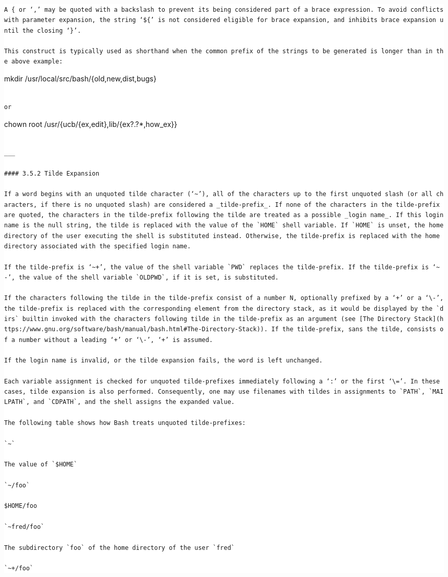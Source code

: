 ```
A { or ‘,’ may be quoted with a backslash to prevent its being considered part of a brace expression. To avoid conflicts with parameter expansion, the string ‘${’ is not considered eligible for brace expansion, and inhibits brace expansion until the closing ‘}’.

This construct is typically used as shorthand when the common prefix of the strings to be generated is longer than in the above example:

```
mkdir /usr/local/src/bash/{old,new,dist,bugs}

```

or

```
chown root /usr/{ucb/{ex,edit},lib/{ex?.?*,how_ex}}

```

___

#### 3.5.2 Tilde Expansion

If a word begins with an unquoted tilde character (‘~’), all of the characters up to the first unquoted slash (or all characters, if there is no unquoted slash) are considered a _tilde-prefix_. If none of the characters in the tilde-prefix are quoted, the characters in the tilde-prefix following the tilde are treated as a possible _login name_. If this login name is the null string, the tilde is replaced with the value of the `HOME` shell variable. If `HOME` is unset, the home directory of the user executing the shell is substituted instead. Otherwise, the tilde-prefix is replaced with the home directory associated with the specified login name.

If the tilde-prefix is ‘~+’, the value of the shell variable `PWD` replaces the tilde-prefix. If the tilde-prefix is ‘~-’, the value of the shell variable `OLDPWD`, if it is set, is substituted.

If the characters following the tilde in the tilde-prefix consist of a number N, optionally prefixed by a ‘+’ or a ‘\-’, the tilde-prefix is replaced with the corresponding element from the directory stack, as it would be displayed by the `dirs` builtin invoked with the characters following tilde in the tilde-prefix as an argument (see [The Directory Stack](https://www.gnu.org/software/bash/manual/bash.html#The-Directory-Stack)). If the tilde-prefix, sans the tilde, consists of a number without a leading ‘+’ or ‘\-’, ‘+’ is assumed.

If the login name is invalid, or the tilde expansion fails, the word is left unchanged.

Each variable assignment is checked for unquoted tilde-prefixes immediately following a ‘:’ or the first ‘\=’. In these cases, tilde expansion is also performed. Consequently, one may use filenames with tildes in assignments to `PATH`, `MAILPATH`, and `CDPATH`, and the shell assigns the expanded value.

The following table shows how Bash treats unquoted tilde-prefixes:

`~`

The value of `$HOME`

`~/foo`

$HOME/foo

`~fred/foo`

The subdirectory `foo` of the home directory of the user `fred`

`~+/foo`

```